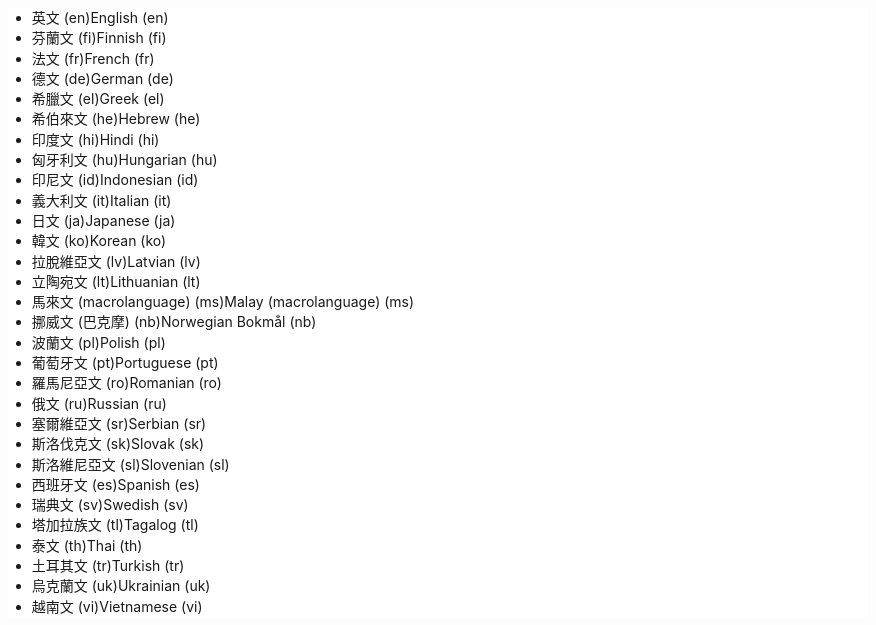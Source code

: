 * <span data-ttu-id="b7004-138">英文 (en)</span><span class="sxs-lookup"><span data-stu-id="b7004-138">English (en)</span></span> 
* <span data-ttu-id="b7004-139">芬蘭文 (fi)</span><span class="sxs-lookup"><span data-stu-id="b7004-139">Finnish (fi)</span></span> 
* <span data-ttu-id="b7004-140">法文 (fr)</span><span class="sxs-lookup"><span data-stu-id="b7004-140">French (fr)</span></span> 
* <span data-ttu-id="b7004-141">德文 (de)</span><span class="sxs-lookup"><span data-stu-id="b7004-141">German (de)</span></span> 
* <span data-ttu-id="b7004-142">希臘文 (el)</span><span class="sxs-lookup"><span data-stu-id="b7004-142">Greek (el)</span></span> 
* <span data-ttu-id="b7004-143">希伯來文 (he)</span><span class="sxs-lookup"><span data-stu-id="b7004-143">Hebrew (he)</span></span> 
* <span data-ttu-id="b7004-144">印度文 (hi)</span><span class="sxs-lookup"><span data-stu-id="b7004-144">Hindi (hi)</span></span> 
* <span data-ttu-id="b7004-145">匈牙利文 (hu)</span><span class="sxs-lookup"><span data-stu-id="b7004-145">Hungarian (hu)</span></span> 
* <span data-ttu-id="b7004-146">印尼文 (id)</span><span class="sxs-lookup"><span data-stu-id="b7004-146">Indonesian (id)</span></span> 
* <span data-ttu-id="b7004-147">義大利文 (it)</span><span class="sxs-lookup"><span data-stu-id="b7004-147">Italian (it)</span></span> 
* <span data-ttu-id="b7004-148">日文 (ja)</span><span class="sxs-lookup"><span data-stu-id="b7004-148">Japanese (ja)</span></span> 
* <span data-ttu-id="b7004-149">韓文 (ko)</span><span class="sxs-lookup"><span data-stu-id="b7004-149">Korean (ko)</span></span> 
* <span data-ttu-id="b7004-150">拉脫維亞文 (lv)</span><span class="sxs-lookup"><span data-stu-id="b7004-150">Latvian (lv)</span></span> 
* <span data-ttu-id="b7004-151">立陶宛文 (lt)</span><span class="sxs-lookup"><span data-stu-id="b7004-151">Lithuanian (lt)</span></span> 
* <span data-ttu-id="b7004-152">馬來文 (macrolanguage) (ms)</span><span class="sxs-lookup"><span data-stu-id="b7004-152">Malay (macrolanguage) (ms)</span></span> 
* <span data-ttu-id="b7004-153">挪威文 (巴克摩) (nb)</span><span class="sxs-lookup"><span data-stu-id="b7004-153">Norwegian Bokmål (nb)</span></span> 
* <span data-ttu-id="b7004-154">波蘭文 (pl)</span><span class="sxs-lookup"><span data-stu-id="b7004-154">Polish (pl)</span></span> 
* <span data-ttu-id="b7004-155">葡萄牙文 (pt)</span><span class="sxs-lookup"><span data-stu-id="b7004-155">Portuguese (pt)</span></span> 
* <span data-ttu-id="b7004-156">羅馬尼亞文 (ro)</span><span class="sxs-lookup"><span data-stu-id="b7004-156">Romanian (ro)</span></span> 
* <span data-ttu-id="b7004-157">俄文 (ru)</span><span class="sxs-lookup"><span data-stu-id="b7004-157">Russian (ru)</span></span> 
* <span data-ttu-id="b7004-158">塞爾維亞文 (sr)</span><span class="sxs-lookup"><span data-stu-id="b7004-158">Serbian (sr)</span></span> 
* <span data-ttu-id="b7004-159">斯洛伐克文 (sk)</span><span class="sxs-lookup"><span data-stu-id="b7004-159">Slovak (sk)</span></span> 
* <span data-ttu-id="b7004-160">斯洛維尼亞文 (sl)</span><span class="sxs-lookup"><span data-stu-id="b7004-160">Slovenian (sl)</span></span> 
* <span data-ttu-id="b7004-161">西班牙文 (es)</span><span class="sxs-lookup"><span data-stu-id="b7004-161">Spanish (es)</span></span> 
* <span data-ttu-id="b7004-162">瑞典文 (sv)</span><span class="sxs-lookup"><span data-stu-id="b7004-162">Swedish (sv)</span></span> 
* <span data-ttu-id="b7004-163">塔加拉族文 (tl)</span><span class="sxs-lookup"><span data-stu-id="b7004-163">Tagalog (tl)</span></span> 
* <span data-ttu-id="b7004-164">泰文 (th)</span><span class="sxs-lookup"><span data-stu-id="b7004-164">Thai (th)</span></span> 
* <span data-ttu-id="b7004-165">土耳其文 (tr)</span><span class="sxs-lookup"><span data-stu-id="b7004-165">Turkish (tr)</span></span> 
* <span data-ttu-id="b7004-166">烏克蘭文 (uk)</span><span class="sxs-lookup"><span data-stu-id="b7004-166">Ukrainian (uk)</span></span> 
* <span data-ttu-id="b7004-167">越南文 (vi)</span><span class="sxs-lookup"><span data-stu-id="b7004-167">Vietnamese (vi)</span></span> 
